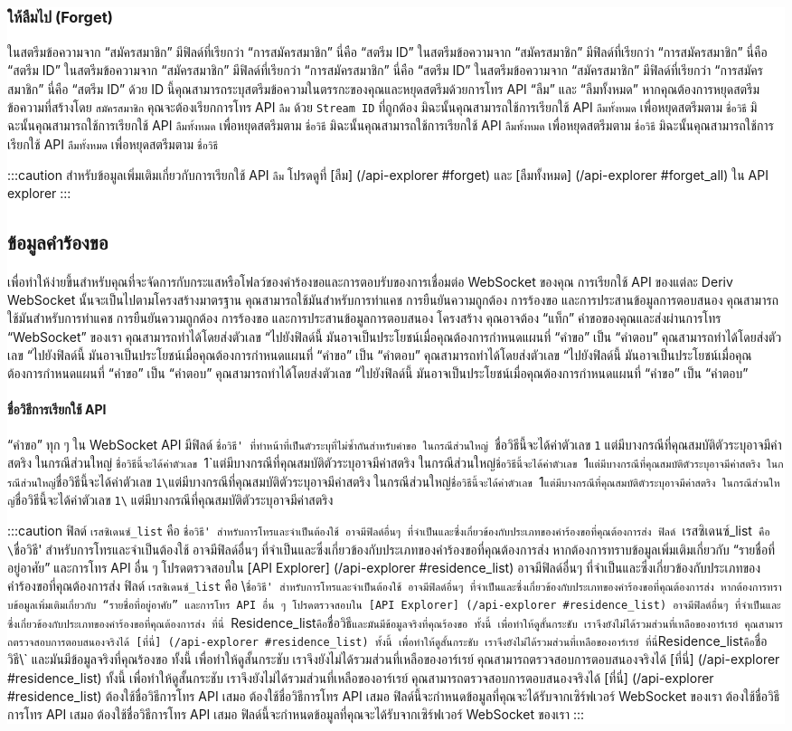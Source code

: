 ### ให้ลืมไป (Forget)

ในสตรีมข้อความจาก “สมัครสมาชิก” มีฟิลด์ที่เรียกว่า “การสมัครสมาชิก” นี่คือ “สตรีม ID” ในสตรีมข้อความจาก “สมัครสมาชิก” มีฟิลด์ที่เรียกว่า “การสมัครสมาชิก” นี่คือ “สตรีม ID” ในสตรีมข้อความจาก “สมัครสมาชิก” มีฟิลด์ที่เรียกว่า “การสมัครสมาชิก” นี่คือ “สตรีม ID” ในสตรีมข้อความจาก “สมัครสมาชิก” มีฟิลด์ที่เรียกว่า “การสมัครสมาชิก” นี่คือ “สตรีม ID” ด้วย ID นี้คุณสามารถระบุสตรีมข้อความในตรรกะของคุณและหยุดสตรีมด้วยการโทร API “ลืม” และ “ลืมทั้งหมด” หากคุณต้องการหยุดสตรีมข้อความที่สร้างโดย `สมัครสมาชิก` คุณจะต้องเรียกการโทร API `ลืม` ด้วย `Stream ID` ที่ถูกต้อง มิฉะนั้นคุณสามารถใช้การเรียกใช้ API `ลืมทั้งหมด` เพื่อหยุดสตรีมตาม `ชื่อวิธี` มิฉะนั้นคุณสามารถใช้การเรียกใช้ API `ลืมทั้งหมด` เพื่อหยุดสตรีมตาม `ชื่อวิธี` มิฉะนั้นคุณสามารถใช้การเรียกใช้ API `ลืมทั้งหมด` เพื่อหยุดสตรีมตาม `ชื่อวิธี` มิฉะนั้นคุณสามารถใช้การเรียกใช้ API `ลืมทั้งหมด` เพื่อหยุดสตรีมตาม `ชื่อวิธี`

:::caution
สำหรับข้อมูลเพิ่มเติมเกี่ยวกับการเรียกใช้ API `ลืม` โปรดดูที่ [ลืม] (/api-explorer #forget) และ [ลืมทั้งหมด] (/api-explorer #forget_all) ใน API explorer
:::

## ข้อมูลคำร้องขอ

เพื่อทำให้ง่ายขึ้นสำหรับคุณที่จะจัดการกับกระแสหรือโฟลว์ของคำร้องขอและการตอบรับของการเชื่อมต่อ WebSocket ของคุณ การเรียกใช้ API ของแต่ละ Deriv WebSocket นั้นจะเป็นไปตามโครงสร้างมาตรฐาน คุณสามารถใช้มันสำหรับการทำแคช การยืนยันความถูกต้อง การร้องขอ และการประสานข้อมูลการตอบสนอง คุณสามารถใช้มันสำหรับการทำแคช การยืนยันความถูกต้อง การร้องขอ และการประสานข้อมูลการตอบสนอง โครงสร้าง คุณอาจต้อง “แท็ก” คำขอของคุณและส่งผ่านการโทร “WebSocket” ของเรา คุณสามารถทำได้โดยส่งตัวเลข “ไปยังฟิลด์นี้ มันอาจเป็นประโยชน์เมื่อคุณต้องการกำหนดแผนที่ “คำขอ” เป็น “คำตอบ” คุณสามารถทำได้โดยส่งตัวเลข “ไปยังฟิลด์นี้ มันอาจเป็นประโยชน์เมื่อคุณต้องการกำหนดแผนที่ “คำขอ” เป็น “คำตอบ” คุณสามารถทำได้โดยส่งตัวเลข “ไปยังฟิลด์นี้ มันอาจเป็นประโยชน์เมื่อคุณต้องการกำหนดแผนที่ “คำขอ” เป็น “คำตอบ” คุณสามารถทำได้โดยส่งตัวเลข “ไปยังฟิลด์นี้ มันอาจเป็นประโยชน์เมื่อคุณต้องการกำหนดแผนที่ “คำขอ” เป็น “คำตอบ”

#### ชื่อวิธีการเรียกใช้ API

“คำขอ” ทุก ๆ ใน WebSocket API มีฟิลด์ `ชื่อวิธี' ที่ทำหน้าที่เป็นตัวระบุที่ไม่ซ้ำกันสำหรับคำขอ ในกรณีส่วนใหญ่ `ชื่อวิธีนี้จะได้ค่าตัวเลข `1` แต่มีบางกรณีที่คุณสมบัติตัวระบุอาจมีค่าสตริง ในกรณีส่วนใหญ่ `ชื่อวิธีนี้จะได้ค่าตัวเลข `1\`แต่มีบางกรณีที่คุณสมบัติตัวระบุอาจมีค่าสตริง ในกรณีส่วนใหญ่`ชื่อวิธีนี้จะได้ค่าตัวเลข `1` แต่มีบางกรณีที่คุณสมบัติตัวระบุอาจมีค่าสตริง ในกรณีส่วนใหญ่ `ชื่อวิธีนี้จะได้ค่าตัวเลข `1\`แต่มีบางกรณีที่คุณสมบัติตัวระบุอาจมีค่าสตริง ในกรณีส่วนใหญ่`ชื่อวิธีนี้จะได้ค่าตัวเลข `1` แต่มีบางกรณีที่คุณสมบัติตัวระบุอาจมีค่าสตริง ในกรณีส่วนใหญ่ `ชื่อวิธีนี้จะได้ค่าตัวเลข `1\` แต่มีบางกรณีที่คุณสมบัติตัวระบุอาจมีค่าสตริง

:::caution
ฟิลด์ `เรสซิเดนซ์_list` คือ `ชื่อวิธี' สำหรับการโทรและจำเป็นต้องใช้ อาจมีฟิลด์อื่นๆ ที่จำเป็นและซึ่งเกี่ยวข้องกับประเภทของคำร้องขอที่คุณต้องการส่ง ฟิลด์ `เรสซิเดนซ์_list` คือ \`ชื่อวิธี' สำหรับการโทรและจำเป็นต้องใช้ อาจมีฟิลด์อื่นๆ ที่จำเป็นและซึ่งเกี่ยวข้องกับประเภทของคำร้องขอที่คุณต้องการส่ง หากต้องการทราบข้อมูลเพิ่มเติมเกี่ยวกับ “รายชื่อที่อยู่อาศัย” และการโทร API อื่น ๆ โปรดตรวจสอบใน [API Explorer] (/api-explorer #residence_list) อาจมีฟิลด์อื่นๆ ที่จำเป็นและซึ่งเกี่ยวข้องกับประเภทของคำร้องขอที่คุณต้องการส่ง ฟิลด์ `เรสซิเดนซ์_list` คือ \\`ชื่อวิธี' สำหรับการโทรและจำเป็นต้องใช้ อาจมีฟิลด์อื่นๆ ที่จำเป็นและซึ่งเกี่ยวข้องกับประเภทของคำร้องขอที่คุณต้องการส่ง หากต้องการทราบข้อมูลเพิ่มเติมเกี่ยวกับ “รายชื่อที่อยู่อาศัย” และการโทร API อื่น ๆ โปรดตรวจสอบใน [API Explorer] (/api-explorer #residence_list) อาจมีฟิลด์อื่นๆ ที่จำเป็นและซึ่งเกี่ยวข้องกับประเภทของคำร้องขอที่คุณต้องการส่ง ที่นี่ `Residence_list`คือ`ชื่อวิธี`และมันมีข้อมูลจริงที่คุณร้องขอ ทั้งนี้ เพื่อทำให้ดูสั้นกระชับ เราจึงยังไม่ได้รวมส่วนที่เหลือของอาร์เรย์ คุณสามารถตรวจสอบการตอบสนองจริงได้ [ที่นี่] (/api-explorer #residence_list) ทั้งนี้ เพื่อทำให้ดูสั้นกระชับ เราจึงยังไม่ได้รวมส่วนที่เหลือของอาร์เรย์ ที่นี่`Residence_list`คือ`ชื่อวิธี\\\` และมันมีข้อมูลจริงที่คุณร้องขอ ทั้งนี้ เพื่อทำให้ดูสั้นกระชับ เราจึงยังไม่ได้รวมส่วนที่เหลือของอาร์เรย์ คุณสามารถตรวจสอบการตอบสนองจริงได้ [ที่นี่] (/api-explorer #residence_list) ทั้งนี้ เพื่อทำให้ดูสั้นกระชับ เราจึงยังไม่ได้รวมส่วนที่เหลือของอาร์เรย์ คุณสามารถตรวจสอบการตอบสนองจริงได้ [ที่นี่] (/api-explorer #residence_list) ต้องใช้ชื่อวิธีการโทร API เสมอ ต้องใช้ชื่อวิธีการโทร API เสมอ ฟิลด์นี้จะกำหนดข้อมูลที่คุณจะได้รับจากเซิร์ฟเวอร์ WebSocket ของเรา ต้องใช้ชื่อวิธีการโทร API เสมอ ต้องใช้ชื่อวิธีการโทร API เสมอ ฟิลด์นี้จะกำหนดข้อมูลที่คุณจะได้รับจากเซิร์ฟเวอร์ WebSocket ของเรา
:::
